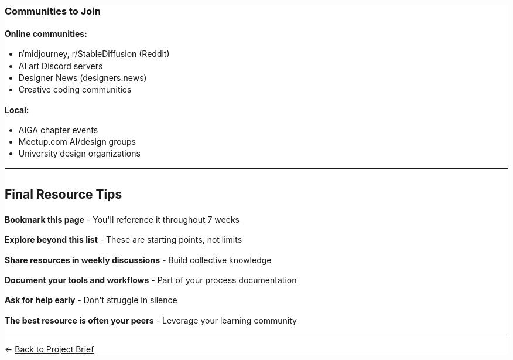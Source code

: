 ### **Communities to Join**

**Online communities:**
- r/midjourney, r/StableDiffusion (Reddit)
- AI art Discord servers
- Designer News (designers.news)
- Creative coding communities

**Local:**
- AIGA chapter events
- Meetup.com AI/design groups
- University design organizations

---

## Final Resource Tips

**Bookmark this page** - You'll reference it throughout 7 weeks

**Explore beyond this list** - These are starting points, not limits

**Share resources in weekly discussions** - Build collective knowledge

**Document your tools and workflows** - Part of your process documentation

**Ask for help early** - Don't struggle in silence

**The best resource is often your peers** - Leverage your learning community

---

← [Back to Project Brief](PROJECT%20BRIEF.md)
